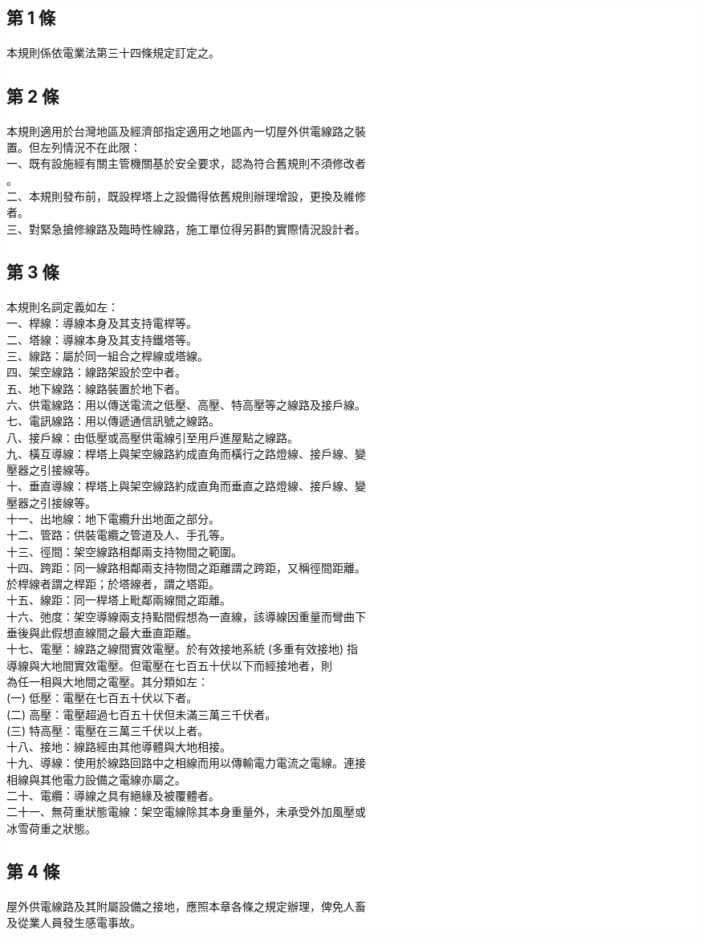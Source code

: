 第 1 條
-------
本規則係依電業法第三十四條規定訂定之。

第 2 條
-------
本規則適用於台灣地區及經濟部指定適用之地區內一切屋外供電線路之裝  
置。但左列情況不在此限：  
一、既有設施經有關主管機關基於安全要求，認為符合舊規則不須修改者  
    。  
二、本規則發布前，既設桿塔上之設備得依舊規則辦理增設，更換及維修  
    者。  
三、對緊急搶修線路及臨時性線路，施工單位得另斟酌實際情況設計者。

第 3 條
-------
本規則名詞定義如左：  
一、桿線：導線本身及其支持電桿等。  
二、塔線：導線本身及其支持鐵塔等。  
三、線路：屬於同一組合之桿線或塔線。  
四、架空線路：線路架設於空中者。  
五、地下線路：線路裝置於地下者。  
六、供電線路：用以傳送電流之低壓、高壓、特高壓等之線路及接戶線。  
七、電訊線路：用以傳遞通信訊號之線路。  
八、接戶線：由低壓或高壓供電線引至用戶進屋點之線路。  
九、橫互導線：桿塔上與架空線路約成直角而橫行之路燈線、接戶線、變  
    壓器之引接線等。  
十、垂直導線：桿塔上與架空線路約成直角而垂直之路燈線、接戶線、變  
    壓器之引接線等。  
十一、出地線：地下電纜升出地面之部分。  
十二、管路：供裝電纜之管道及人、手孔等。  
十三、徑間：架空線路相鄰兩支持物間之範圍。  
十四、跨距：同一線路相鄰兩支持物間之距離謂之跨距，又稱徑間距離。  
      於桿線者謂之桿距；於塔線者，謂之塔距。  
十五、線距：同一桿塔上毗鄰兩線間之距離。  
十六、弛度：架空導線兩支持點間假想為一直線，該導線因重量而彎曲下  
      垂後與此假想直線間之最大垂直距離。  
十七、電壓：線路之線間實效電壓。於有效接地系統 (多重有效接地) 指  
      導線與大地間實效電壓。但電壓在七百五十伏以下而經接地者，則  
      為任一相與大地間之電壓。其分類如左：  
   (一) 低壓：電壓在七百五十伏以下者。  
   (二) 高壓：電壓超過七百五十伏但未滿三萬三千伏者。  
   (三) 特高壓：電壓在三萬三千伏以上者。  
十八、接地：線路經由其他導體與大地相接。  
十九、導線：使用於線路回路中之相線而用以傳輸電力電流之電線。連接  
      相線與其他電力設備之電線亦屬之。  
二十、電纜：導線之具有絕緣及被覆體者。  
二十一、無荷重狀態電線：架空電線除其本身重量外，未承受外加風壓或  
        冰雪荷重之狀態。

第 4 條
-------
屋外供電線路及其附屬設備之接地，應照本章各條之規定辦理，俾免人畜  
及從業人員發生感電事故。
